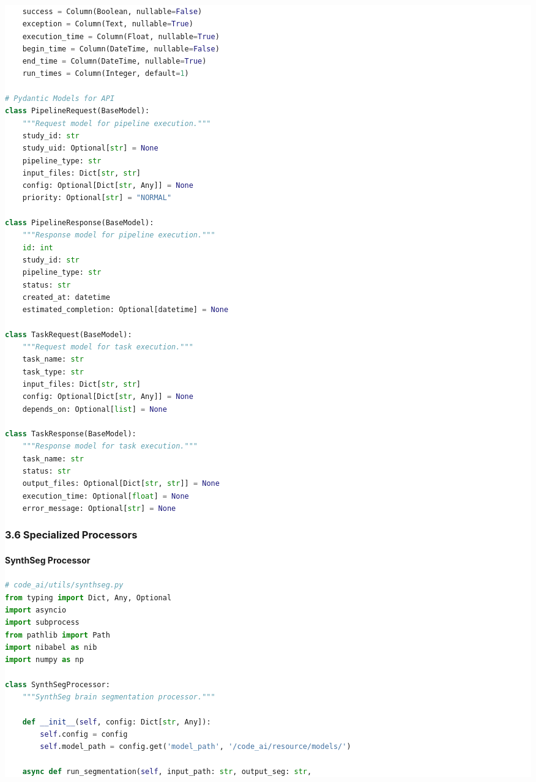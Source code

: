 ```python
    success = Column(Boolean, nullable=False)
    exception = Column(Text, nullable=True)
    execution_time = Column(Float, nullable=True)
    begin_time = Column(DateTime, nullable=False)
    end_time = Column(DateTime, nullable=True)
    run_times = Column(Integer, default=1)

# Pydantic Models for API
class PipelineRequest(BaseModel):
    """Request model for pipeline execution."""
    study_id: str
    study_uid: Optional[str] = None
    pipeline_type: str
    input_files: Dict[str, str]
    config: Optional[Dict[str, Any]] = None
    priority: Optional[str] = "NORMAL"

class PipelineResponse(BaseModel):
    """Response model for pipeline execution."""
    id: int
    study_id: str
    pipeline_type: str
    status: str
    created_at: datetime
    estimated_completion: Optional[datetime] = None

class TaskRequest(BaseModel):
    """Request model for task execution."""
    task_name: str
    task_type: str
    input_files: Dict[str, str]
    config: Optional[Dict[str, Any]] = None
    depends_on: Optional[list] = None

class TaskResponse(BaseModel):
    """Response model for task execution."""
    task_name: str
    status: str
    output_files: Optional[Dict[str, str]] = None
    execution_time: Optional[float] = None
    error_message: Optional[str] = None
```

### 3.6 Specialized Processors

#### SynthSeg Processor
```python
# code_ai/utils/synthseg.py
from typing import Dict, Any, Optional
import asyncio
import subprocess
from pathlib import Path
import nibabel as nib
import numpy as np

class SynthSegProcessor:
    """SynthSeg brain segmentation processor."""
    
    def __init__(self, config: Dict[str, Any]):
        self.config = config
        self.model_path = config.get('model_path', '/code_ai/resource/models/')
        
    async def run_segmentation(self, input_path: str, output_seg: str, 
```